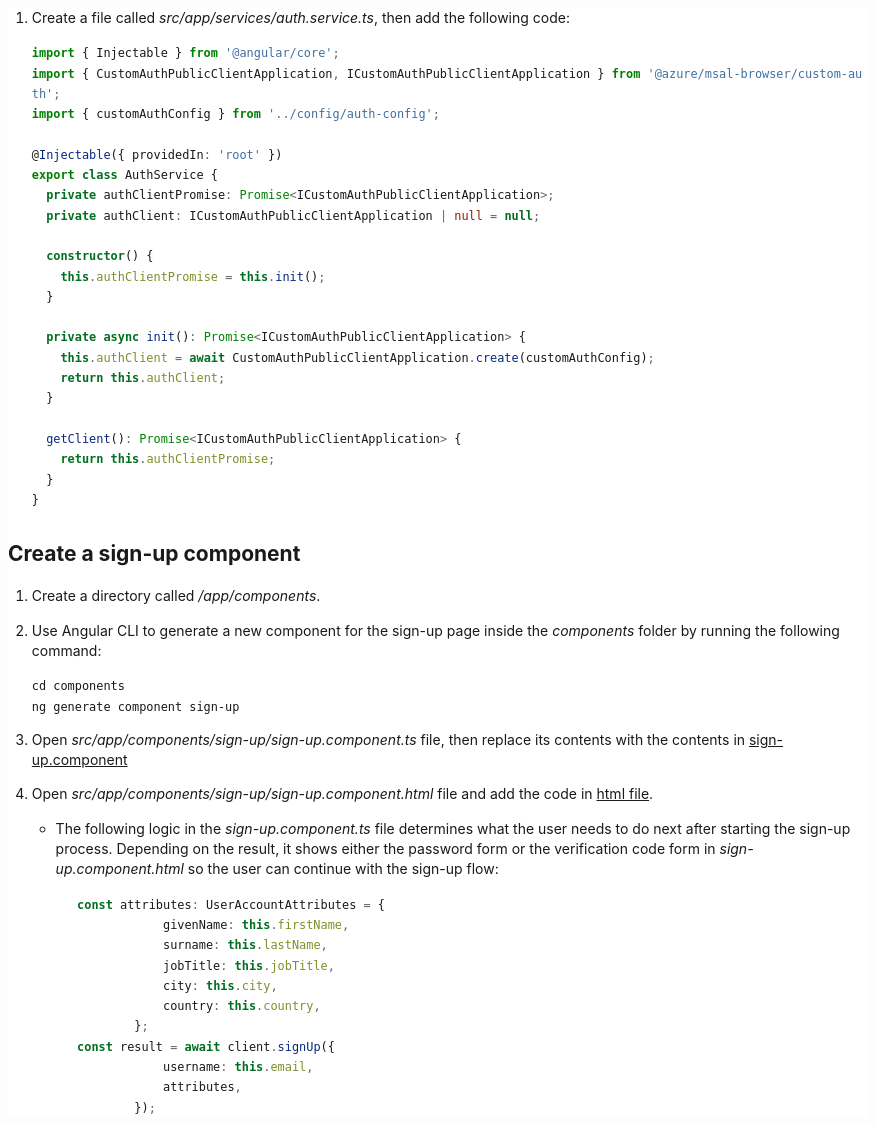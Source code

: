 1. Create a file called *src/app/services/auth.service.ts*, then add the following code: 

    ```typescript
    import { Injectable } from '@angular/core';
    import { CustomAuthPublicClientApplication, ICustomAuthPublicClientApplication } from '@azure/msal-browser/custom-auth';
    import { customAuthConfig } from '../config/auth-config';
    
    @Injectable({ providedIn: 'root' })
    export class AuthService {
      private authClientPromise: Promise<ICustomAuthPublicClientApplication>;
      private authClient: ICustomAuthPublicClientApplication | null = null;
    
      constructor() {
        this.authClientPromise = this.init();
      }
    
      private async init(): Promise<ICustomAuthPublicClientApplication> {
        this.authClient = await CustomAuthPublicClientApplication.create(customAuthConfig);
        return this.authClient;
      }
    
      getClient(): Promise<ICustomAuthPublicClientApplication> {
        return this.authClientPromise;
      }
    }
    ```
    
## Create a sign-up component

1. Create a directory called */app/components*.

1. Use Angular CLI to generate a new component for the sign-up page inside the *components* folder by running the following command:

    ```console
    cd components
    ng generate component sign-up
    ```

3. Open *src/app/components/sign-up/sign-up.component.ts* file, then replace its contents with the contents in [sign-up.component](https://github.com/Azure-Samples/ms-identity-ciam-native-javascript-samples/blob/main/typescript/native-auth/angular-sample/src/app/components/sign-up/sign-up.component.ts)

4. Open *src/app/components/sign-up/sign-up.component.html* file and add the code in [html file](https://github.com/Azure-Samples/ms-identity-ciam-native-javascript-samples/blob/main/typescript/native-auth/angular-sample/src/app/components/sign-up/sign-up.component.html).

    - The following logic in the *sign-up.component.ts* file determines what the user needs to do next after starting the sign-up process. Depending on the result, it shows either the password form or the verification code form in *sign-up.component.html* so the user can continue with the sign-up flow:
         ```typescript
            const attributes: UserAccountAttributes = {
                        givenName: this.firstName,
                        surname: this.lastName,
                        jobTitle: this.jobTitle,
                        city: this.city,
                        country: this.country,
                    };
            const result = await client.signUp({
                        username: this.email,
                        attributes,
                    });
        